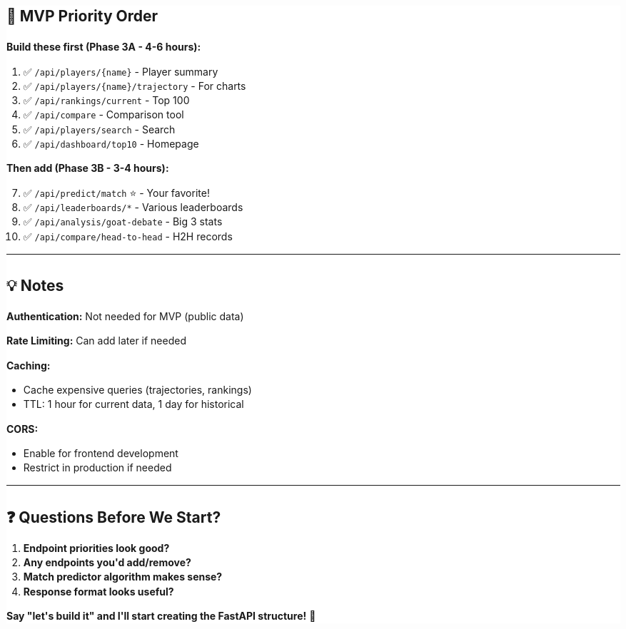 
## 🎯 MVP Priority Order

**Build these first (Phase 3A - 4-6 hours):**

1. ✅ `/api/players/{name}` - Player summary
2. ✅ `/api/players/{name}/trajectory` - For charts
3. ✅ `/api/rankings/current` - Top 100
4. ✅ `/api/compare` - Comparison tool
5. ✅ `/api/players/search` - Search
6. ✅ `/api/dashboard/top10` - Homepage

**Then add (Phase 3B - 3-4 hours):**

7. ✅ `/api/predict/match` ⭐ - Your favorite!
8. ✅ `/api/leaderboards/*` - Various leaderboards
9. ✅ `/api/analysis/goat-debate` - Big 3 stats
10. ✅ `/api/compare/head-to-head` - H2H records

---

## 💡 Notes

**Authentication:** Not needed for MVP (public data)

**Rate Limiting:** Can add later if needed

**Caching:** 
- Cache expensive queries (trajectories, rankings)
- TTL: 1 hour for current data, 1 day for historical

**CORS:**
- Enable for frontend development
- Restrict in production if needed

---

## ❓ Questions Before We Start?

1. **Endpoint priorities look good?**
2. **Any endpoints you'd add/remove?**
3. **Match predictor algorithm makes sense?**
4. **Response format looks useful?**

**Say "let's build it" and I'll start creating the FastAPI structure!** 🚀

